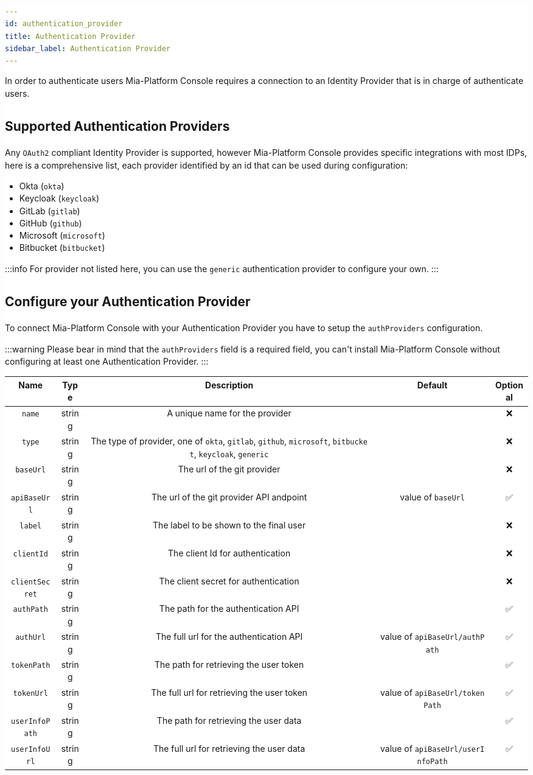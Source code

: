 ```yaml
---
id: authentication_provider
title: Authentication Provider
sidebar_label: Authentication Provider
---
```




In order to authenticate users Mia-Platform Console requires a connection to an Identity Provider that is in charge of authenticate users.

## Supported Authentication Providers

Any `OAuth2` compliant Identity Provider is supported, however Mia-Platform Console provides specific integrations with most IDPs, here is a comprehensive list, each provider identified by an id that can be used during configuration:

* Okta (`okta`)
* Keycloak (`keycloak`)
* GitLab (`gitlab`)
* GitHub (`github`)
* Microsoft (`microsoft`)
* Bitbucket (`bitbucket`)

:::info
For provider not listed here, you can use the `generic` authentication provider to configure your own.
:::

## Configure your Authentication Provider

To connect Mia-Platform Console with your Authentication Provider you have to setup the `authProviders` configuration.

:::warning
Please bear in mind that the `authProviders` field is a required field, you can't install Mia-Platform Console without configuring at least one Authentication Provider.
:::

| Name | Type | Description | Default | Optional |
|:----:|:----:|:-----------:|:-------:|:--------:|
| `name` | string | A unique name for the provider |  | ❌ |
| `type` | string | The type of provider, one of `okta`, `gitlab`, `github`, `microsoft`, `bitbucket`, `keycloak`, `generic` |  | ❌ |
| `baseUrl` | string | The url of the git provider |  | ❌ |
| `apiBaseUrl` | string | The url of the git provider API andpoint | value of `baseUrl` | ✅ |
| `label` | string | The label to be shown to the final user |  | ❌ |
| `clientId` | string | The client Id for authentication |  | ❌ |
| `clientSecret` | string | The client secret for authentication |  | ❌ |
| `authPath` | string | The path for the authentication API |  | ✅ |
| `authUrl` | string | The full url for the authentication API | value of `apiBaseUrl/authPath` | ✅ |
| `tokenPath` | string | The path for retrieving the user token  |  | ✅ |
| `tokenUrl` | string | The full url for retrieving the user token | value of `apiBaseUrl/tokenPath` | ✅ |
| `userInfoPath` | string | The path for retrieving the user data |  | ✅ |
| `userInfoUrl` | string | The full url for retrieving the user data | value of `apiBaseUrl/userInfoPath` | ✅ |